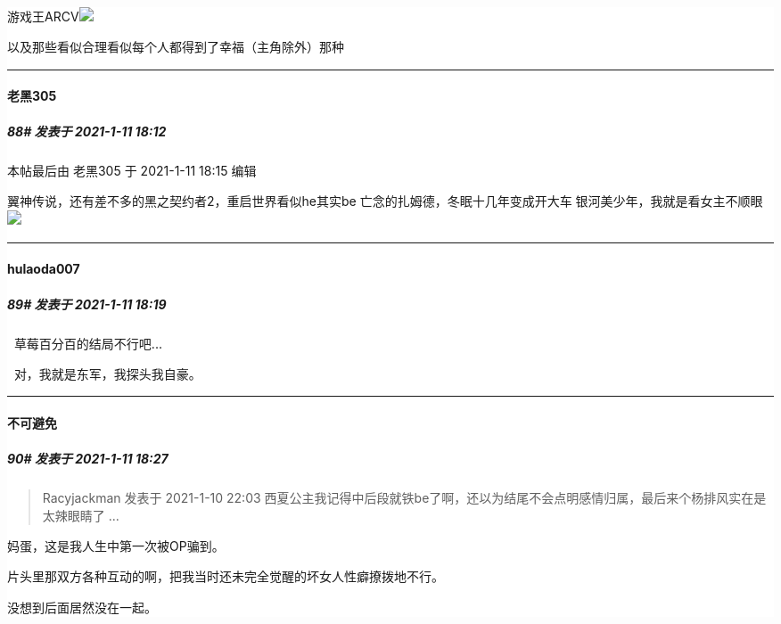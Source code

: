 

游戏王ARCV<img src="https://static.saraba1st.com/image/smiley/face2017/049.png" referrerpolicy="no-referrer">

以及那些看似合理看似每个人都得到了幸福（主角除外）那种







*****

####  老黑305  
##### 88#       发表于 2021-1-11 18:12



 本帖最后由 老黑305 于 2021-1-11 18:15 编辑 

翼神传说，还有差不多的黑之契约者2，重启世界看似he其实be
亡念的扎姆德，冬眠十几年变成开大车
银河美少年，我就是看女主不顺眼<img src="https://static.saraba1st.com/image/smiley/face2017/017.png" referrerpolicy="no-referrer">







*****

####  hulaoda007  
##### 89#       发表于 2021-1-11 18:19




  草莓百分百的结局不行吧...

  对，我就是东军，我探头我自豪。







*****

####  不可避免  
##### 90#       发表于 2021-1-11 18:27



<blockquote>Racyjackman 发表于 2021-1-10 22:03
西夏公主我记得中后段就铁be了啊，还以为结尾不会点明感情归属，最后来个杨排风实在是太辣眼睛了 ...</blockquote>
妈蛋，这是我人生中第一次被OP骗到。

片头里那双方各种互动的啊，把我当时还未完全觉醒的坏女人性癖撩拨地不行。

没想到后面居然没在一起。




